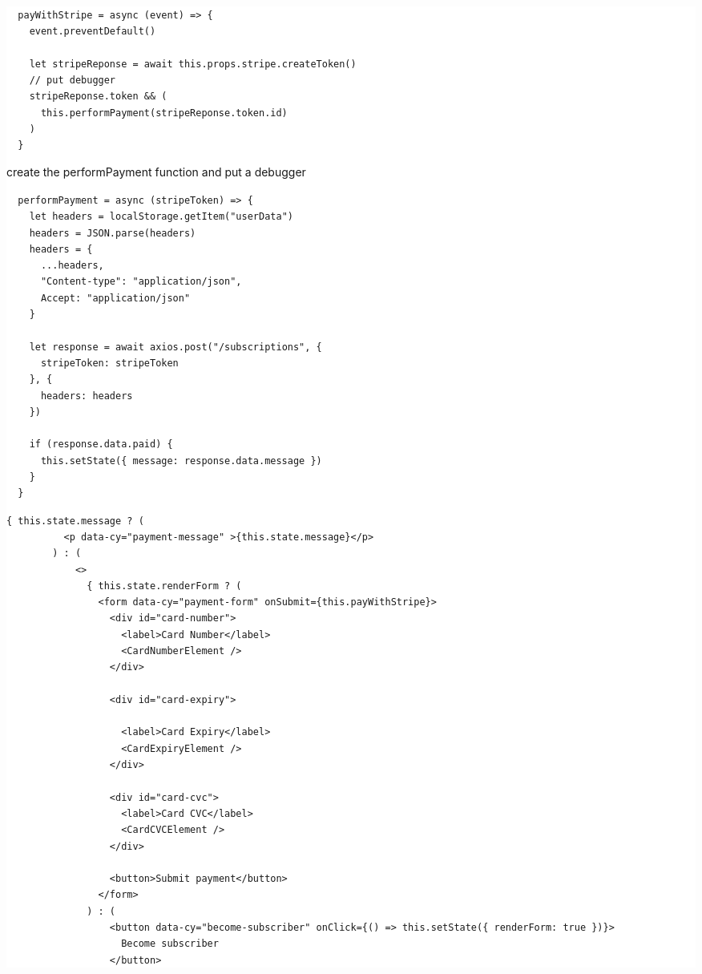 ```
  payWithStripe = async (event) => {
    event.preventDefault()

    let stripeReponse = await this.props.stripe.createToken()
    // put debugger
    stripeReponse.token && (
      this.performPayment(stripeReponse.token.id)
    )
  }
```

create the performPayment function and put a debugger

```
  performPayment = async (stripeToken) => {
    let headers = localStorage.getItem("userData")
    headers = JSON.parse(headers)
    headers = {
      ...headers,
      "Content-type": "application/json",
      Accept: "application/json"
    }

    let response = await axios.post("/subscriptions", {
      stripeToken: stripeToken
    }, {
      headers: headers
    })

    if (response.data.paid) {
      this.setState({ message: response.data.message })
    }
  }
```

```
{ this.state.message ? (
          <p data-cy="payment-message" >{this.state.message}</p>
        ) : (
            <>
              { this.state.renderForm ? (
                <form data-cy="payment-form" onSubmit={this.payWithStripe}>
                  <div id="card-number">
                    <label>Card Number</label>
                    <CardNumberElement />
                  </div>

                  <div id="card-expiry">

                    <label>Card Expiry</label>
                    <CardExpiryElement />
                  </div>

                  <div id="card-cvc">
                    <label>Card CVC</label>
                    <CardCVCElement />
                  </div>

                  <button>Submit payment</button>
                </form>
              ) : (
                  <button data-cy="become-subscriber" onClick={() => this.setState({ renderForm: true })}>
                    Become subscriber
                  </button>
```